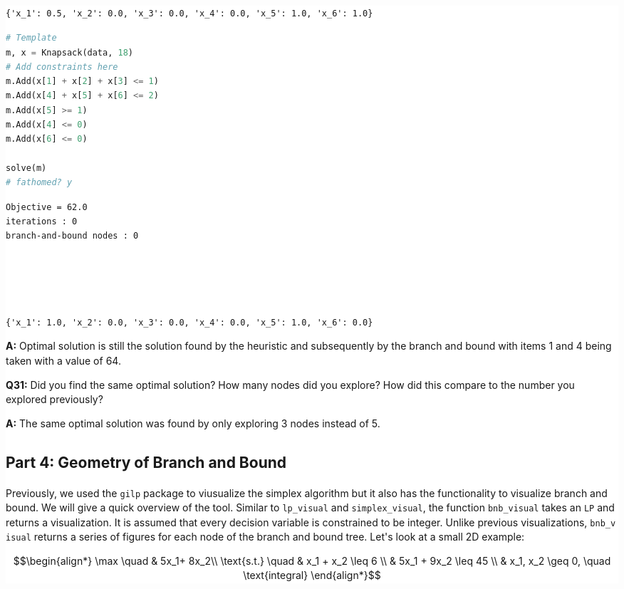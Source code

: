 



    {'x_1': 0.5, 'x_2': 0.0, 'x_3': 0.0, 'x_4': 0.0, 'x_5': 1.0, 'x_6': 1.0}




```python
# Template
m, x = Knapsack(data, 18)
# Add constraints here
m.Add(x[1] + x[2] + x[3] <= 1)
m.Add(x[4] + x[5] + x[6] <= 2)
m.Add(x[5] >= 1)
m.Add(x[4] <= 0)
m.Add(x[6] <= 0)

solve(m)
# fathomed? y
```

    Objective = 62.0
    iterations : 0
    branch-and-bound nodes : 0





    {'x_1': 1.0, 'x_2': 0.0, 'x_3': 0.0, 'x_4': 0.0, 'x_5': 1.0, 'x_6': 0.0}



**A:** Optimal solution is still the solution found by the heuristic and subsequently by the branch and bound with items 1 and 4 being taken with a value of 64.

**Q31:** Did you find the same optimal solution? How many nodes did you explore? How did this compare to the number you explored previously?

**A:** The same optimal solution was found by only exploring 3 nodes instead of 5.

## Part 4: Geometry of Branch and Bound

Previously, we used the `gilp` package to viusualize the simplex algorithm but it also has the functionality to visualize branch and bound. We will give a quick overview of the tool. Similar to `lp_visual` and `simplex_visual`, the function `bnb_visual` takes an `LP` and returns a visualization. It is assumed that every decision variable is constrained to be integer. Unlike previous visualizations, `bnb_visual` returns a series of figures for each node of the branch and bound tree. Let's look at a small 2D example:

$$\begin{align*}
\max \quad & 5x_1+ 8x_2\\
\text{s.t.} \quad & x_1 + x_2 \leq 6 \\
& 5x_1 + 9x_2 \leq 45 \\
& x_1, x_2 \geq 0, \quad \text{integral}
\end{align*}$$


